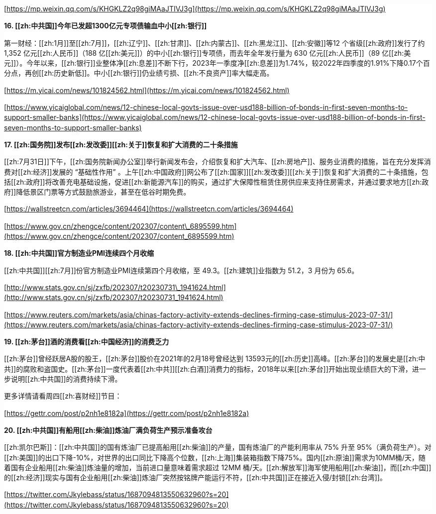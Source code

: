 [https://mp.weixin.qq.com/s/KHGKLZ2q98giMAaJTIVJ3g](https://mp.weixin.qq.com/s/KHGKLZ2q98giMAaJTIVJ3g)

**16. [[zh:中共国]]今年已发超1300亿元专项债输血中小[[zh:银行]]**  

第一财经：[[zh:1月]]至[[zh:7月]]，[[zh:辽宁]]、[[zh:甘肃]]、[[zh:内蒙古]]、[[zh:黑龙江]]、[[zh:安徽]]等12 个省级[[zh:政府]]发行了约 1,352 亿元[[zh:人民币]]（188 亿[[zh:美元]]）的中小[[zh:银行]]专项债，而去年全年发行量为 630 亿元[[zh:人民币]]（89 亿[[zh:美元]]）。今年以来，[[zh:银行]]业整体净[[zh:息差]]不断下行，2023年一季度净[[zh:息差]]为1.74%，较2022年四季度的1.91%下降0.17个百分点，再创[[zh:历史新低]]。中小[[zh:银行]]仍业绩亏损、[[zh:不良资产]]率大幅走高。

[https://m.yicai.com/news/101824562.html](https://m.yicai.com/news/101824562.html)

[https://www.yicaiglobal.com/news/12-chinese-local-govts-issue-over-usd188-billion-of-bonds-in-first-seven-months-to-support-smaller-banks](https://www.yicaiglobal.com/news/12-chinese-local-govts-issue-over-usd188-billion-of-bonds-in-first-seven-months-to-support-smaller-banks)

**17. [[zh:国务院]]发布[[zh:发改委]][[zh:关于]]恢复和扩大消费的二十条措施**

[[zh:7月31日]]下午，[[zh:国务院新闻办公室]]举行新闻发布会，介绍恢复和扩大汽车、[[zh:房地产]]、服务业消费的措施，旨在充分发挥消费对[[zh:经济]]发展的 “基础性作用” 。上午[[zh:中国政府]]网公布了[[zh:国家]][[zh:发改委]][[zh:关于]]恢复和扩大消费的二十条措施，包括[[zh:政府]]将改善充电基础设施，促进[[zh:新能源汽车]]的购买，通过扩大保障性租赁住房供应来支持住房需求，并通过要求地方[[zh:政府]]降低景区门票等方式鼓励旅游业，甚至在低谷时期免费。

[https://wallstreetcn.com/articles/3694464](https://wallstreetcn.com/articles/3694464)

[https://www.gov.cn/zhengce/content/202307/content\_6895599.htm](https://www.gov.cn/zhengce/content/202307/content_6895599.htm)

**18. [[zh:中共国]]官方制造业PMI连续四个月收缩**

[[zh:中共国]][[zh:7月]]份官方制造业PMI连续第四个月收缩，至 49.3。[[zh:建筑]]业指数为 51.2，3 月份为 65.6。

[http://www.stats.gov.cn/sj/zxfb/202307/t20230731\_1941624.html](http://www.stats.gov.cn/sj/zxfb/202307/t20230731_1941624.html)

[https://www.reuters.com/markets/asia/chinas-factory-activity-extends-declines-firming-case-stimulus-2023-07-31/](https://www.reuters.com/markets/asia/chinas-factory-activity-extends-declines-firming-case-stimulus-2023-07-31/)

**19. [[zh:茅台]]酒的消费看[[zh:中国经济]]的消费乏力**

[[zh:茅台]]曾经跃居A股的股王，[[zh:茅台]]股价在2021年的2⽉18号曾经达到 13593元的[[zh:历史]]⾼峰。[[zh:茅台]]的发展史是[[zh:中共]]的腐败和盗国史。[[zh:茅台]]一度代表着[[zh:中共]][[zh:白酒]]消费力的指标，2018年以来[[zh:茅台]]开始出现业绩巨大的下滑，进一步说明[[zh:中共国]]的消费持续下滑。

更多详情请看周四[[zh:喜财经]]节目：

[https://gettr.com/post/p2nh1e8182a](https://gettr.com/post/p2nh1e8182a)

**20. [[zh:中共国]]有船用[[zh:柴油]]炼油厂满负荷生产预示准备攻台**

[[zh:凯尔巴斯]]：[[zh:中共国]]的国有炼油厂已提高船用[[zh:柴油]]的产量，国有炼油厂的产能利用率从 75% 升至 95%（满负荷生产）。对[[zh:美国]]的出口下降-10%，对世界的出口同比下降高个位数，[[zh:上海]]集装箱指数下降75%。国内[[zh:原油]]需求为10MM桶/天，随着国有企业船用[[zh:柴油]]炼油量的增加，当前进口量意味着需求超过 12MM 桶/天。[[zh:解放军]]海军使用船用[[zh:柴油]]，而[[zh:中国]]的[[zh:经济]]现实与国有企业船用[[zh:柴油]]炼油厂突然按铭牌产能运行不符，[[zh:中共国]]正在接近入侵/封锁[[zh:台湾]]。

[https://twitter.com/Jkylebass/status/1687094813550632960?s=20](https://twitter.com/Jkylebass/status/1687094813550632960?s=20)




